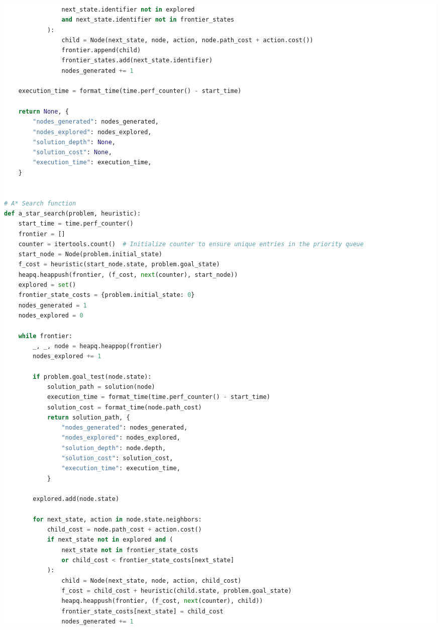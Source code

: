 ```python
                next_state.identifier not in explored
                and next_state.identifier not in frontier_states
            ):
                child = Node(next_state, node, action, node.path_cost + action.cost())
                frontier.append(child)
                frontier_states.add(next_state.identifier)
                nodes_generated += 1

    execution_time = format_time(time.perf_counter() - start_time)

    return None, {
        "nodes_generated": nodes_generated,
        "nodes_explored": nodes_explored,
        "solution_depth": None,
        "solution_cost": None,
        "execution_time": execution_time,
    }


# A* Search function
def a_star_search(problem, heuristic):
    start_time = time.perf_counter()
    frontier = []
    counter = itertools.count()  # Initialize counter to ensure unique entries in the priority queue
    start_node = Node(problem.initial_state)
    f_cost = heuristic(start_node.state, problem.goal_state)
    heapq.heappush(frontier, (f_cost, next(counter), start_node))
    explored = set()
    frontier_state_costs = {problem.initial_state: 0}
    nodes_generated = 1
    nodes_explored = 0

    while frontier:
        _, _, node = heapq.heappop(frontier)
        nodes_explored += 1

        if problem.goal_test(node.state):
            solution_path = solution(node)
            execution_time = format_time(time.perf_counter() - start_time)
            solution_cost = format_time(node.path_cost)
            return solution_path, {
                "nodes_generated": nodes_generated,
                "nodes_explored": nodes_explored,
                "solution_depth": node.depth,
                "solution_cost": solution_cost,
                "execution_time": execution_time,
            }

        explored.add(node.state)

        for next_state, action in node.state.neighbors:
            child_cost = node.path_cost + action.cost()
            if next_state not in explored and (
                next_state not in frontier_state_costs
                or child_cost < frontier_state_costs[next_state]
            ):
                child = Node(next_state, node, action, child_cost)
                f_cost = child_cost + heuristic(child.state, problem.goal_state)
                heapq.heappush(frontier, (f_cost, next(counter), child))
                frontier_state_costs[next_state] = child_cost
                nodes_generated += 1

```